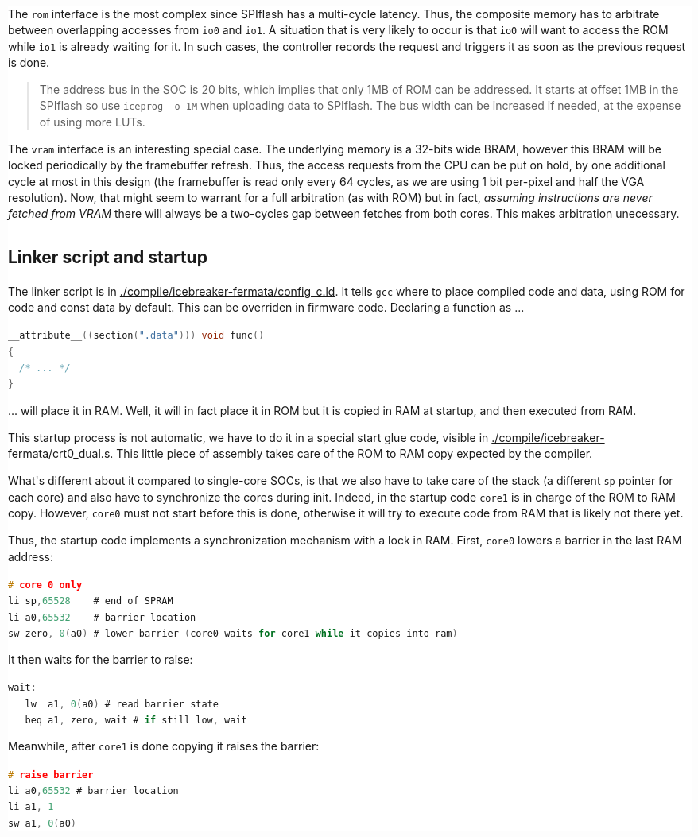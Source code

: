 The `rom` interface is the most complex since SPIflash has a multi-cycle latency.
Thus, the composite memory has to arbitrate between overlapping accesses from `io0`
and `io1`. A situation that is very likely to occur is that `io0` will want to access
the ROM while `io1` is already waiting for it. In such cases, the controller records
the request and triggers it as soon as the previous request is done.

> The address bus in the SOC is 20 bits, which implies that only
1MB of ROM can be addressed. It starts at offset 1MB in the SPIflash so use
`iceprog -o 1M` when uploading data to SPIflash. The bus width can be increased
if needed, at the expense of using more LUTs.

The `vram` interface is an interesting special case. The underlying memory is
a 32-bits wide BRAM, however this BRAM will be locked periodically by the framebuffer
refresh. Thus, the access requests from the CPU can be put on hold, by one additional
cycle at most in this design (the framebuffer is read only every 64 cycles, as we are
using 1 bit per-pixel and half the VGA resolution). Now, that might seem to warrant
for a full arbitration (as with ROM) but in fact, *assuming instructions are
never fetched from VRAM* there will always be a two-cycles gap between fetches
from both cores. This makes arbitration unecessary.

## Linker script and startup

The linker script is in [./compile/icebreaker-fermata/config_c.ld](./compile/icebreaker-fermata/config_c.ld).
It tells `gcc` where to place compiled code and data, using ROM for code and const
data by default. This can be overriden in firmware code. Declaring a function as ...
```c
__attribute__((section(".data"))) void func()
{
  /* ... */
}
```
... will place it in RAM. Well, it will in fact place it in ROM but it is copied in
RAM at startup, and then executed from RAM.

This startup process is not automatic, we have to do it in a special start glue code,
visible in [./compile/icebreaker-fermata/crt0_dual.s](./compile/icebreaker-fermata/crt0_dual.s).
This little piece of assembly takes care of the ROM to RAM copy expected by the
compiler.

What's different about it compared to single-core SOCs, is that we also have to
take care of the stack (a different `sp` pointer for each core) and also have
to synchronize the cores during init. Indeed, in the startup code `core1` is in
charge of the ROM to RAM copy. However, `core0` must not start before this is done,
otherwise it will try to execute code from RAM that is likely not there yet.

Thus, the startup code implements a synchronization mechanism with a lock in RAM.
First, `core0` lowers a barrier in the last RAM address:
```c
# core 0 only
li sp,65528    # end of SPRAM
li a0,65532    # barrier location
sw zero, 0(a0) # lower barrier (core0 waits for core1 while it copies into ram)
```
It then waits for the barrier to raise:
```c
wait:
   lw  a1, 0(a0) # read barrier state
   beq a1, zero, wait # if still low, wait
```
Meanwhile, after `core1` is done copying it raises the barrier:
```c
# raise barrier
li a0,65532 # barrier location
li a1, 1
sw a1, 0(a0)
```
